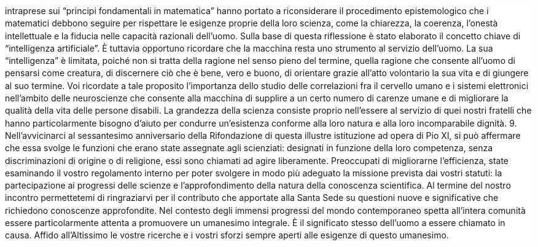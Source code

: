 intraprese sui “principi fondamentali in matematica” hanno portato a riconsiderare il procedimento epistemologico che i matematici debbono seguire per rispettare le esigenze proprie della loro scienza, come la chiarezza, la coerenza, l’onestà intellettuale e la fiducia nelle capacità razionali dell’uomo. Sulla base di questa riflessione è stato elaborato il concetto chiave di “intelligenza artificiale”. È tuttavia opportuno ricordare che la macchina resta uno strumento al servizio dell’uomo. La sua “intelligenza” è limitata, poiché non si tratta della ragione nel senso pieno del termine, quella ragione che consente all’uomo di pensarsi come creatura, di discernere ciò che è bene, vero e buono, di orientare grazie all’atto volontario la sua vita e di giungere al suo termine. Voi ricordate a tale proposito l’importanza dello studio delle correlazioni fra il cervello umano e i sistemi elettronici nell’ambito delle neuroscienze che consente alla macchina di supplire a un certo numero di carenze umane e di migliorare la qualità della vita delle persone disabili. La grandezza della scienza consiste proprio nell’essere al servizio di quei nostri fratelli che hanno particolarmente bisogno d’aiuto per condurre un’esistenza conforme alla loro natura e alla loro incomparabile dignità. 9. Nell’avvicinarci al sessantesimo anniversario della Rifondazione di questa illustre istituzione ad opera di Pio XI, si può affermare che essa svolge le funzioni che erano state assegnate agli scienziati: designati in funzione della loro competenza, senza discriminazioni di origine o di religione, essi sono chiamati ad agire liberamente. Preoccupati di migliorarne l’efficienza, state esaminando il vostro regolamento interno per poter svolgere in modo più adeguato la missione prevista dai vostri statuti: la partecipazione ai progressi delle scienze e l’approfondimento della natura della conoscenza scientifica. Al termine del nostro incontro permettetemi di ringraziarvi per il contributo che apportate alla Santa Sede su questioni nuove e significative che richiedono conoscenze approfondite. Nel contesto degli immensi progressi del mondo contemporaneo spetta all’intera comunità essere particolarmente attenta a promuovere un umanesimo integrale. È il significato stesso dell’uomo a essere chiamato in causa. Affido all’Altissimo le vostre ricerche e i vostri sforzi sempre aperti alle esigenze di questo umanesimo.

